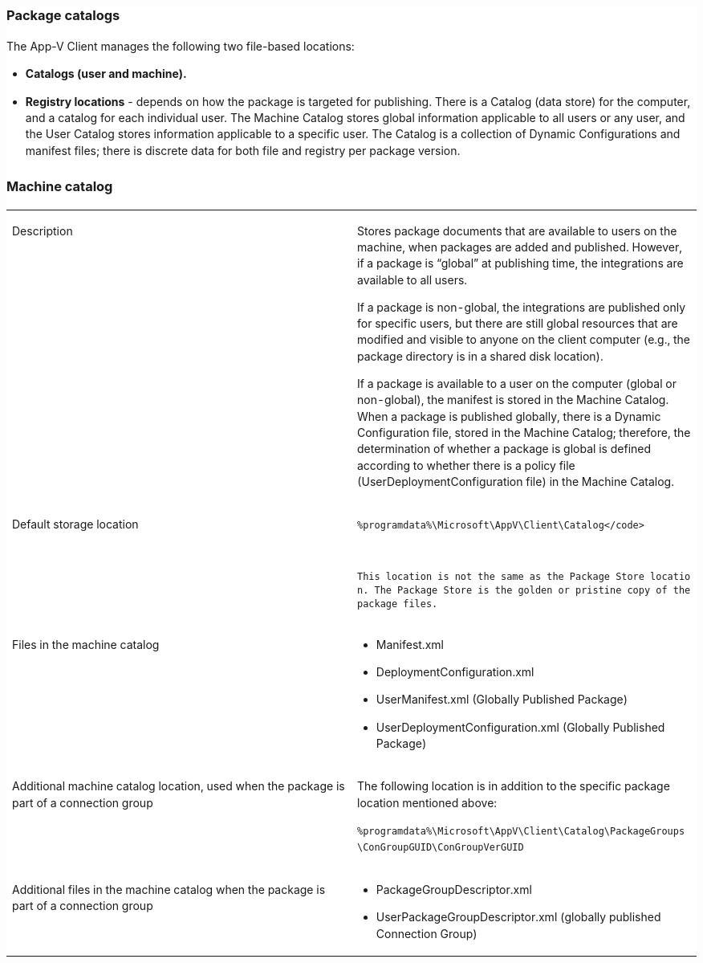### Package catalogs

The App-V Client manages the following two file-based locations:

-   **Catalogs (user and machine).**

-   **Registry locations** - depends on how the package is targeted for publishing. There is a Catalog (data store) for the computer, and a catalog for each individual user. The Machine Catalog stores global information applicable to all users or any user, and the User Catalog stores information applicable to a specific user. The Catalog is a collection of Dynamic Configurations and manifest files; there is discrete data for both file and registry per package version. 

### Machine catalog

<table>
<colgroup>
<col width="50%" />
<col width="50%" />
</colgroup>
<tbody>
<tr class="odd">
<td align="left"><p>Description</p></td>
<td align="left"><p>Stores package documents that are available to users on the machine, when packages are added and published. However, if a package is “global” at publishing time, the integrations are available to all users.</p>
<p>If a package is non-global, the integrations are published only for specific users, but there are still global resources that are modified and visible to anyone on the client computer (e.g., the package directory is in a shared disk location).</p>
<p>If a package is available to a user on the computer (global or non-global), the manifest is stored in the Machine Catalog. When a package is published globally, there is a Dynamic Configuration file, stored in the Machine Catalog; therefore, the determination of whether a package is global is defined according to whether there is a policy file (UserDeploymentConfiguration file) in the Machine Catalog.</p></td>
</tr>
<tr class="even">
<td align="left"><p>Default storage location</p></td>
<td align="left"><p><code>%programdata%\Microsoft\AppV\Client\Catalog&lt;/code&gt;</p>
<p>This location is not the same as the Package Store location. The Package Store is the golden or pristine copy of the package files.</p></td>
</tr>
<tr class="odd">
<td align="left"><p>Files in the machine catalog</p></td>
<td align="left"><ul>
<li><p>Manifest.xml</p></li>
<li><p>DeploymentConfiguration.xml</p></li>
<li><p>UserManifest.xml (Globally Published Package)</p></li>
<li><p>UserDeploymentConfiguration.xml (Globally Published Package)</p></li>
</ul></td>
</tr>
<tr class="even">
<td align="left"><p>Additional machine catalog location, used when the package is part of a connection group</p></td>
<td align="left"><p>The following location is in addition to the specific package location mentioned above:</p>
<p><code>%programdata%\Microsoft\AppV\Client\Catalog\PackageGroups\ConGroupGUID\ConGroupVerGUID</code></p></td>
</tr>
<tr class="odd">
<td align="left"><p>Additional files in the machine catalog when the package is part of a connection group</p></td>
<td align="left"><ul>
<li><p>PackageGroupDescriptor.xml</p></li>
<li><p>UserPackageGroupDescriptor.xml (globally published Connection Group)</p></li>
</ul></td>